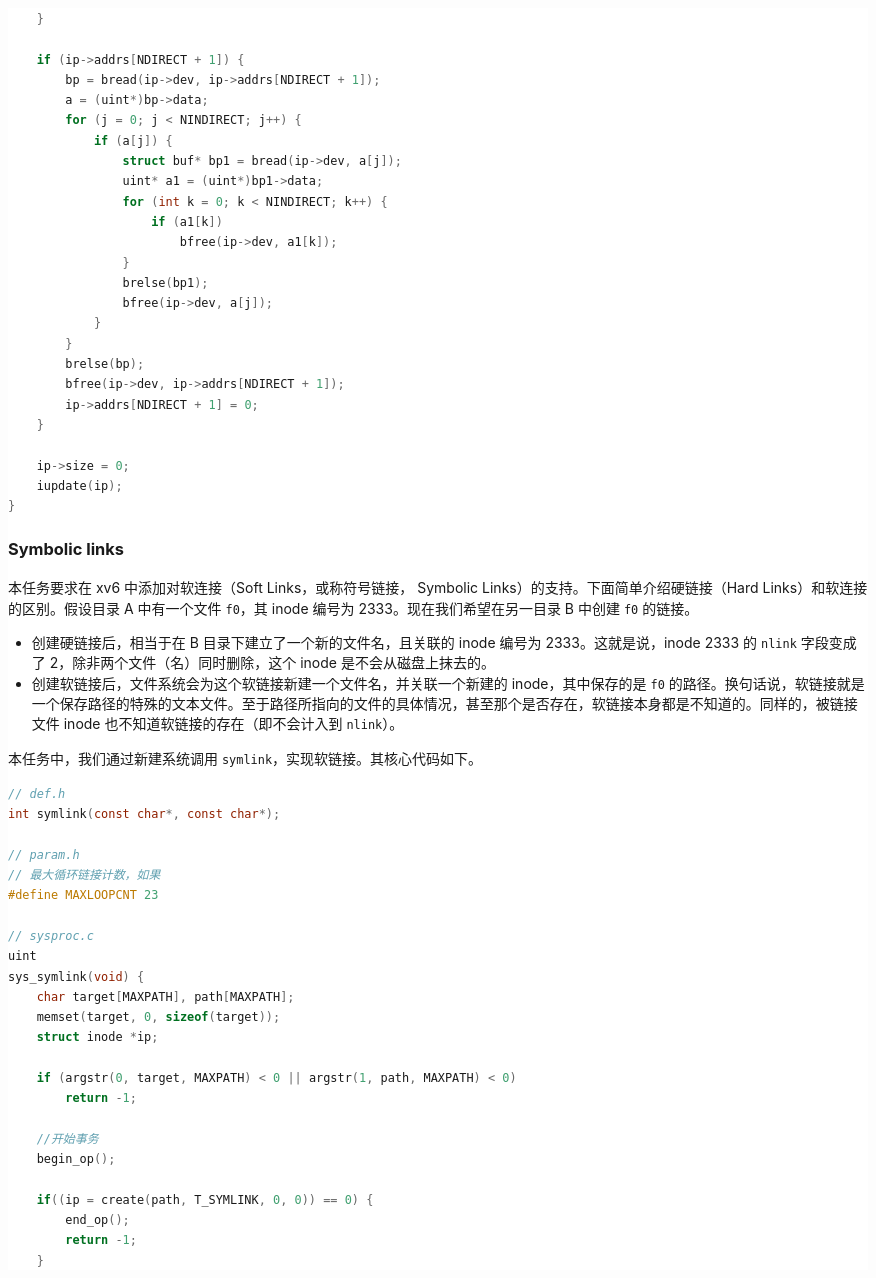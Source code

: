    ```c
       }
   
       if (ip->addrs[NDIRECT + 1]) {
           bp = bread(ip->dev, ip->addrs[NDIRECT + 1]);
           a = (uint*)bp->data;
           for (j = 0; j < NINDIRECT; j++) {
               if (a[j]) {
                   struct buf* bp1 = bread(ip->dev, a[j]);
                   uint* a1 = (uint*)bp1->data;
                   for (int k = 0; k < NINDIRECT; k++) {
                       if (a1[k])
                           bfree(ip->dev, a1[k]);
                   }
                   brelse(bp1);
                   bfree(ip->dev, a[j]);
               }
           }
           brelse(bp);
           bfree(ip->dev, ip->addrs[NDIRECT + 1]);
           ip->addrs[NDIRECT + 1] = 0;
       }
   
       ip->size = 0;
       iupdate(ip);
   }
   ```


### Symbolic links

本任务要求在 xv6 中添加对软连接（Soft Links，或称符号链接， Symbolic Links）的支持。下面简单介绍硬链接（Hard Links）和软连接的区别。假设目录 A 中有一个文件 `f0`，其 inode 编号为 2333。现在我们希望在另一目录 B 中创建 `f0` 的链接。

- 创建硬链接后，相当于在 B 目录下建立了一个新的文件名，且关联的 inode 编号为 2333。这就是说，inode 2333 的 `nlink` 字段变成了 2，除非两个文件（名）同时删除，这个 inode 是不会从磁盘上抹去的。
- 创建软链接后，文件系统会为这个软链接新建一个文件名，并关联一个新建的 inode，其中保存的是 `f0` 的路径。换句话说，软链接就是一个保存路径的特殊的文本文件。至于路径所指向的文件的具体情况，甚至那个是否存在，软链接本身都是不知道的。同样的，被链接文件 inode 也不知道软链接的存在（即不会计入到 `nlink`）。

本任务中，我们通过新建系统调用 `symlink`，实现软链接。其核心代码如下。

```c
// def.h
int symlink(const char*, const char*);

// param.h
// 最大循环链接计数，如果
#define MAXLOOPCNT 23

// sysproc.c
uint
sys_symlink(void) {
    char target[MAXPATH], path[MAXPATH];
    memset(target, 0, sizeof(target));
    struct inode *ip;

    if (argstr(0, target, MAXPATH) < 0 || argstr(1, path, MAXPATH) < 0)
        return -1;

    //开始事务
    begin_op();

    if((ip = create(path, T_SYMLINK, 0, 0)) == 0) {
        end_op();
        return -1;
    }
```